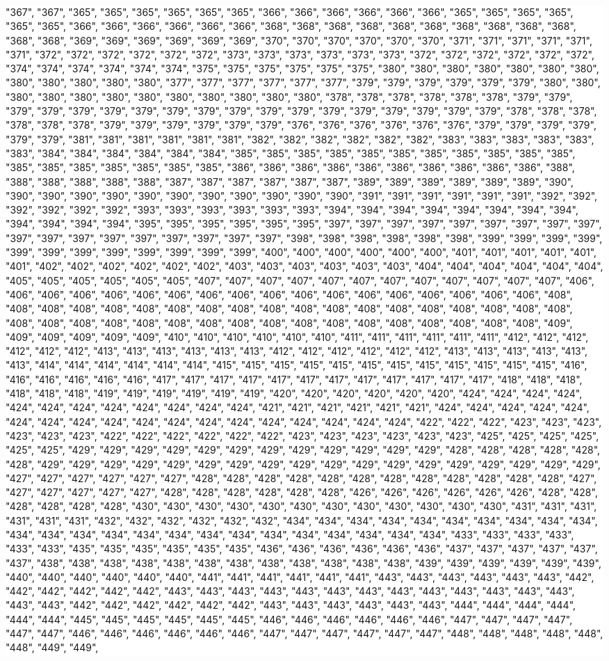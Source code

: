 "367", "367", "365", "365", "365", "365", "365", "365", "366", "366", "366", "366", "366", "366", "365", "365", "365", "365", "365", "365", "366", "366", "366", "366", "366", "366", "368", "368", "368", "368", "368", "368", "368", "368", "368", "368", "368", "368", "369", "369", "369", "369", "369", "369", "370", "370", "370", "370", "370", "370", "371", "371", "371", "371", "371", "371", "372", "372", "372", "372", "372", "372", "373", "373", "373", "373", "373", "373", "372", "372", "372", "372", "372", "372", "374", "374", "374", "374", "374", "374", "375", "375", "375", "375", "375", "375", "380", "380", "380", "380", "380", "380", "380", "380", "380", "380", "380", "380", "377", "377", "377", "377", "377", "377", "379", "379", "379", "379", "379", "379", "380", "380", "380", "380", "380", "380", "380", "380", "380", "380", "380", "380", "378", "378", "378", "378", "378", "378", "379", "379", "379", "379", "379", "379", "379", "379", "379", "379", "379", "379", "379", "379", "379", "379", "379", "379", "378", "378", "378", "378", "378", "378", "379", "379", "379", "379", "379", "379", "376", "376", "376", "376", "376", "376", "379", "379", "379", "379", "379", "379", "381", "381", "381", "381", "381", "381", "382", "382", "382", "382", "382", "382", "383", "383", "383", "383", "383", "383", "384", "384", "384", "384", "384", "384", "385", "385", "385", "385", "385", "385", "385", "385", "385", "385", "385", "385", "385", "385", "385", "385", "385", "385", "386", "386", "386", "386", "386", "386", "386", "386", "386", "386", "388", "388", "388", "388", "388", "388", "387", "387", "387", "387", "387", "387", "389", "389", "389", "389", "389", "389", "390", "390", "390", "390", "390", "390", "390", "390", "390", "390", "390", "390", "391", "391", "391", "391", "391", "391", "392", "392", "392", "392", "392", "392", "393", "393", "393", "393", "393", "393", "394", "394", "394", "394", "394", "394", "394", "394", "394", "394", "394", "394", "395", "395", "395", "395", "395", "395", "397", "397", "397", "397", "397", "397", "397", "397", "397", "397", "397", "397", "397", "397", "397", "397", "397", "397", "398", "398", "398", "398", "398", "398", "399", "399", "399", "399", "399", "399", "399", "399", "399", "399", "399", "399", "400", "400", "400", "400", "400", "400", "401", "401", "401", "401", "401", "401", "402", "402", "402", "402", "402", "402", "403", "403", "403", "403", "403", "403", "404", "404", "404", "404", "404", "404", "405", "405", "405", "405", "405", "405", "407", "407", "407", "407", "407", "407", "407", "407", "407", "407", "407", "407", "406", "406", "406", "406", "406", "406", "406", "406", "406", "406", "406", "406", "406", "406", "406", "406", "406", "406", "408", "408", "408", "408", "408", "408", "408", "408", "408", "408", "408", "408", "408", "408", "408", "408", "408", "408", "408", "408", "408", "408", "408", "408", "408", "408", "408", "408", "408", "408", "408", "408", "408", "408", "408", "408", "409", "409", "409", "409", "409", "409", "410", "410", "410", "410", "410", "410", "411", "411", "411", "411", "411", "411", "412", "412", "412", "412", "412", "412", "413", "413", "413", "413", "413", "413", "412", "412", "412", "412", "412", "412", "413", "413", "413", "413", "413", "413", "414", "414", "414", "414", "414", "414", "415", "415", "415", "415", "415", "415", "415", "415", "415", "415", "415", "415", "416", "416", "416", "416", "416", "416", "417", "417", "417", "417", "417", "417", "417", "417", "417", "417", "417", "417", "418", "418", "418", "418", "418", "418", "419", "419", "419", "419", "419", "419", "420", "420", "420", "420", "420", "420", "424", "424", "424", "424", "424", "424", "424", "424", "424", "424", "424", "424", "421", "421", "421", "421", "421", "421", "424", "424", "424", "424", "424", "424", "424", "424", "424", "424", "424", "424", "424", "424", "424", "424", "424", "424", "422", "422", "422", "423", "423", "423", "423", "423", "423", "422", "422", "422", "422", "422", "422", "423", "423", "423", "423", "423", "423", "425", "425", "425", "425", "425", "425", "429", "429", "429", "429", "429", "429", "429", "429", "429", "429", "429", "429", "428", "428", "428", "428", "428", "428", "429", "429", "429", "429", "429", "429", "429", "429", "429", "429", "429", "429", "429", "429", "429", "429", "429", "429", "427", "427", "427", "427", "427", "427", "428", "428", "428", "428", "428", "428", "428", "428", "428", "428", "428", "428", "427", "427", "427", "427", "427", "427", "428", "428", "428", "428", "428", "428", "426", "426", "426", "426", "426", "426", "428", "428", "428", "428", "428", "428", "430", "430", "430", "430", "430", "430", "430", "430", "430", "430", "430", "430", "431", "431", "431", "431", "431", "431", "432", "432", "432", "432", "432", "432", "434", "434", "434", "434", "434", "434", "434", "434", "434", "434", "434", "434", "434", "434", "434", "434", "434", "434", "434", "434", "434", "434", "434", "434", "433", "433", "433", "433", "433", "433", "435", "435", "435", "435", "435", "435", "436", "436", "436", "436", "436", "436", "437", "437", "437", "437", "437", "437", "438", "438", "438", "438", "438", "438", "438", "438", "438", "438", "438", "438", "439", "439", "439", "439", "439", "439", "440", "440", "440", "440", "440", "440", "441", "441", "441", "441", "441", "441", "443", "443", "443", "443", "443", "443", "442", "442", "442", "442", "442", "442", "443", "443", "443", "443", "443", "443", "443", "443", "443", "443", "443", "443", "443", "443", "443", "442", "442", "442", "442", "442", "442", "443", "443", "443", "443", "443", "443", "444", "444", "444", "444", "444", "444", "445", "445", "445", "445", "445", "445", "446", "446", "446", "446", "446", "446", "447", "447", "447", "447", "447", "447", "446", "446", "446", "446", "446", "446", "447", "447", "447", "447", "447", "447", "448", "448", "448", "448", "448", "448", "449", "449",